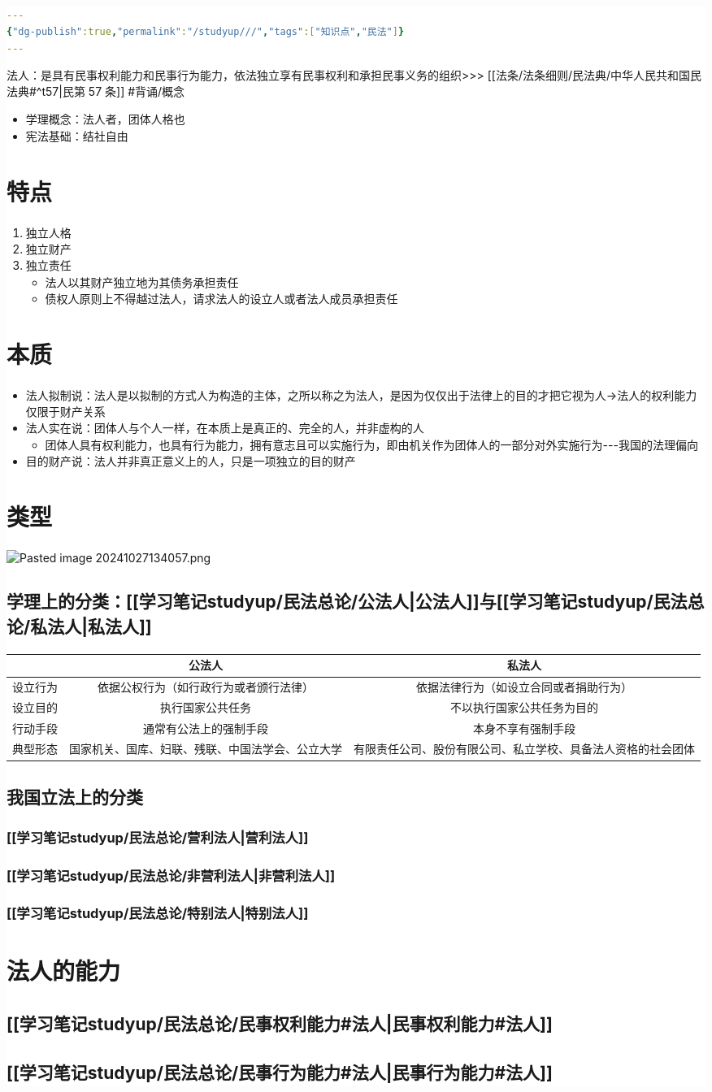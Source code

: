 ```yaml
---
{"dg-publish":true,"permalink":"/studyup///","tags":["知识点","民法"]}
---
```


法人：是具有民事权利能力和民事行为能力，依法独立享有民事权利和承担民事义务的组织>>> [[法条/法条细则/民法典/中华人民共和国民法典#^t57\|民第 57 条]] #背诵/概念 
- 学理概念：法人者，团体人格也
- 宪法基础：结社自由
# 特点
1. 独立人格
2. 独立财产
3. 独立责任
	- 法人以其财产独立地为其债务承担责任
	- 债权人原则上不得越过法人，请求法人的设立人或者法人成员承担责任
# 本质
- 法人拟制说：法人是以拟制的方式人为构造的主体，之所以称之为法人，是因为仅仅出于法律上的目的才把它视为人→法人的权利能力仅限于财产关系 
- 法人实在说：团体人与个人一样，在本质上是真正的、完全的人，并非虚构的人
	- 团体人具有权利能力，也具有行为能力，拥有意志且可以实施行为，即由机关作为团体人的一部分对外实施行为---我国的法理偏向
- 目的财产说：法人并非真正意义上的人，只是一项独立的目的财产

# 类型
![Pasted image 20241027134057.png](/img/user/%E8%BF%90%E8%A1%8C%E6%9D%82/%E9%99%84%E4%BB%B6/Pasted%20image%2020241027134057.png)
## 学理上的分类：[[学习笔记studyup/民法总论/公法人\|公法人]]与[[学习笔记studyup/民法总论/私法人\|私法人]]

|      |           公法人            |              私法人               |
| :--: | :----------------------: | :----------------------------: |
| 设立行为 |   依据公权行为（如行政行为或者颁行法律）    |      依据法律行为（如设立合同或者捐助行为）       |
| 设立目的 |         执行国家公共任务         |         不以执行国家公共任务为目的          |
| 行动手段 |       通常有公法上的强制手段        |           本身不享有强制手段            |
| 典型形态 | 国家机关、国库、妇联、残联、中国法学会、公立大学 | 有限责任公司、股份有限公司、私立学校、具备法人资格的社会团体 |

## 我国立法上的分类
### [[学习笔记studyup/民法总论/营利法人\|营利法人]]
### [[学习笔记studyup/民法总论/非营利法人\|非营利法人]]
### [[学习笔记studyup/民法总论/特别法人\|特别法人]]
# 法人的能力
## [[学习笔记studyup/民法总论/民事权利能力#法人\|民事权利能力#法人]]
## [[学习笔记studyup/民法总论/民事行为能力#法人\|民事行为能力#法人]]
